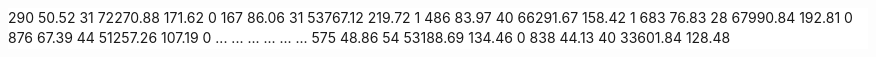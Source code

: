   </thead>
  <tbody>
    <tr>
      <th>290</th>
      <td>50.52</td>
      <td>31</td>
      <td>72270.88</td>
      <td>171.62</td>
      <td>0</td>
    </tr>
    <tr>
      <th>167</th>
      <td>86.06</td>
      <td>31</td>
      <td>53767.12</td>
      <td>219.72</td>
      <td>1</td>
    </tr>
    <tr>
      <th>486</th>
      <td>83.97</td>
      <td>40</td>
      <td>66291.67</td>
      <td>158.42</td>
      <td>1</td>
    </tr>
    <tr>
      <th>683</th>
      <td>76.83</td>
      <td>28</td>
      <td>67990.84</td>
      <td>192.81</td>
      <td>0</td>
    </tr>
    <tr>
      <th>876</th>
      <td>67.39</td>
      <td>44</td>
      <td>51257.26</td>
      <td>107.19</td>
      <td>0</td>
    </tr>
    <tr>
      <th>...</th>
      <td>...</td>
      <td>...</td>
      <td>...</td>
      <td>...</td>
      <td>...</td>
    </tr>
    <tr>
      <th>575</th>
      <td>48.86</td>
      <td>54</td>
      <td>53188.69</td>
      <td>134.46</td>
      <td>0</td>
    </tr>
    <tr>
      <th>838</th>
      <td>44.13</td>
      <td>40</td>
      <td>33601.84</td>
      <td>128.48</td>